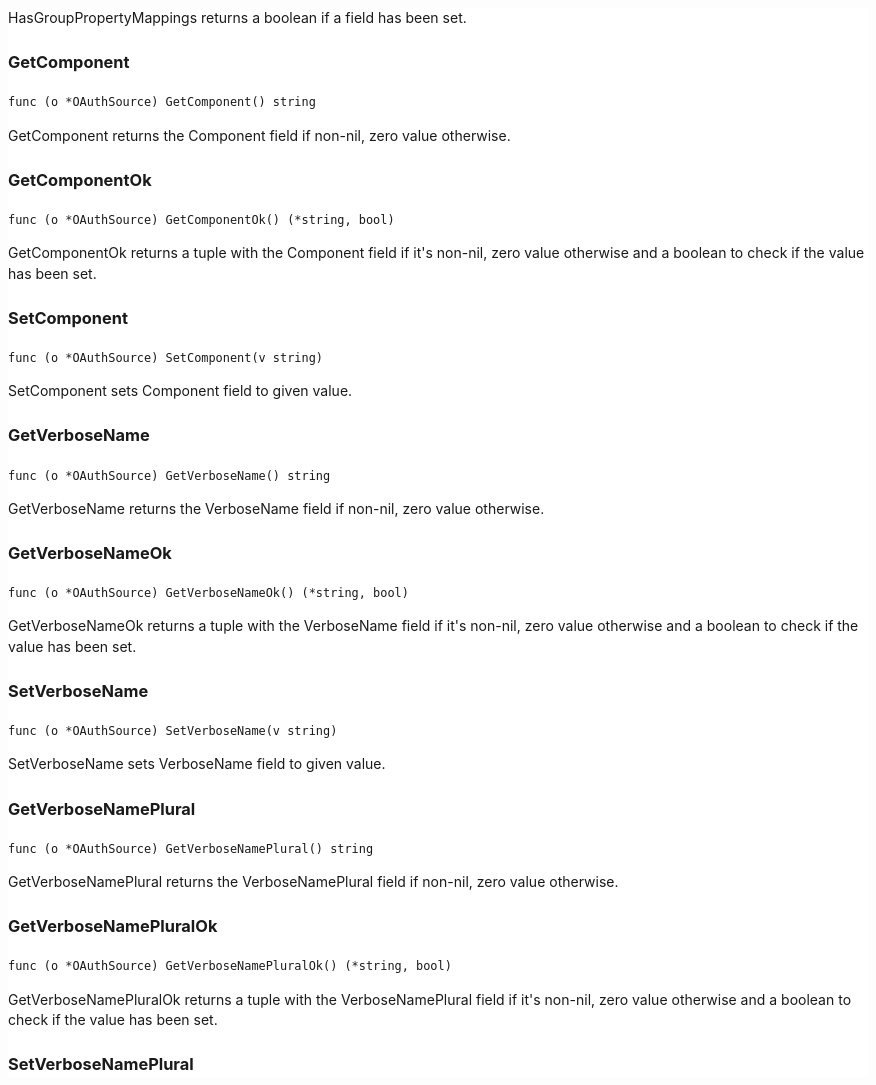 HasGroupPropertyMappings returns a boolean if a field has been set.

### GetComponent

`func (o *OAuthSource) GetComponent() string`

GetComponent returns the Component field if non-nil, zero value otherwise.

### GetComponentOk

`func (o *OAuthSource) GetComponentOk() (*string, bool)`

GetComponentOk returns a tuple with the Component field if it's non-nil, zero value otherwise
and a boolean to check if the value has been set.

### SetComponent

`func (o *OAuthSource) SetComponent(v string)`

SetComponent sets Component field to given value.


### GetVerboseName

`func (o *OAuthSource) GetVerboseName() string`

GetVerboseName returns the VerboseName field if non-nil, zero value otherwise.

### GetVerboseNameOk

`func (o *OAuthSource) GetVerboseNameOk() (*string, bool)`

GetVerboseNameOk returns a tuple with the VerboseName field if it's non-nil, zero value otherwise
and a boolean to check if the value has been set.

### SetVerboseName

`func (o *OAuthSource) SetVerboseName(v string)`

SetVerboseName sets VerboseName field to given value.


### GetVerboseNamePlural

`func (o *OAuthSource) GetVerboseNamePlural() string`

GetVerboseNamePlural returns the VerboseNamePlural field if non-nil, zero value otherwise.

### GetVerboseNamePluralOk

`func (o *OAuthSource) GetVerboseNamePluralOk() (*string, bool)`

GetVerboseNamePluralOk returns a tuple with the VerboseNamePlural field if it's non-nil, zero value otherwise
and a boolean to check if the value has been set.

### SetVerboseNamePlural
